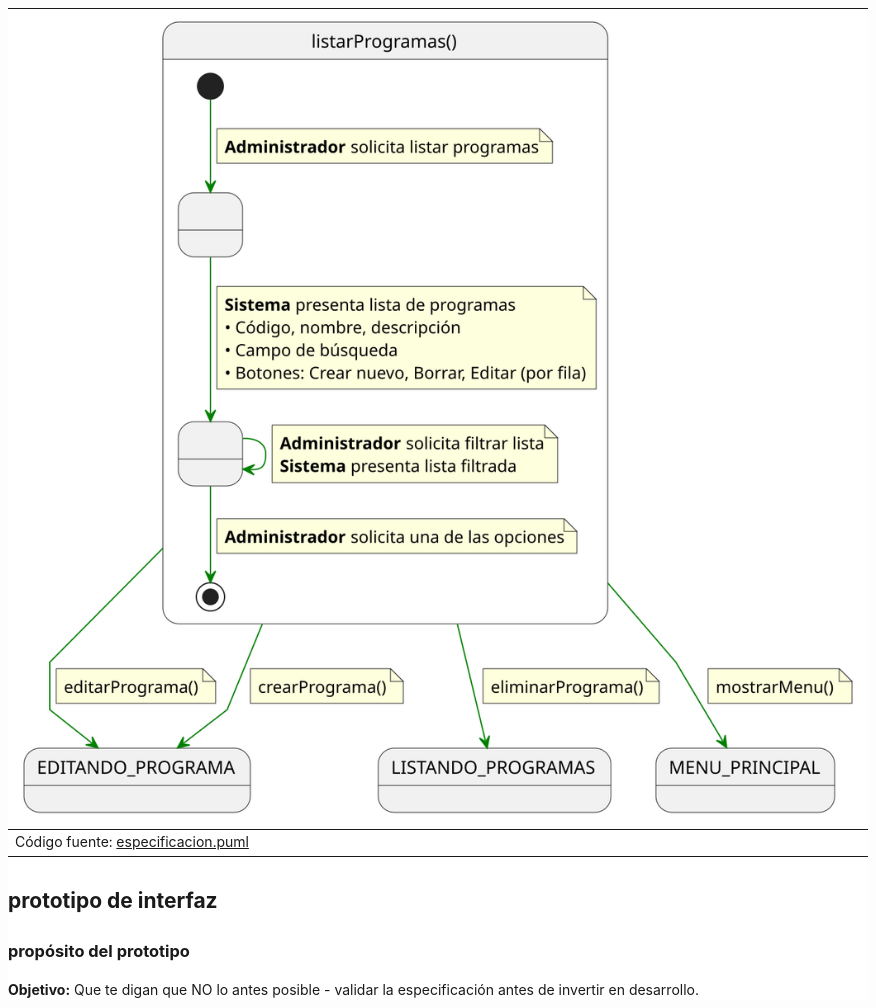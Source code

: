 |![Caso de uso: listarProgramas()](/images/RUP/00-casos-uso/02-detalle/listarProgramas/listarProgramas.svg)|
|-|
|Código fuente: [especificacion.puml](especificacion.puml)|

</div>

## prototipo de interfaz

### propósito del prototipo
**Objetivo:** Que te digan que NO lo antes posible - validar la especificación antes de invertir en desarrollo.
